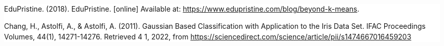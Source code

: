 EduPristine. (2018). EduPristine. [online] Available at: https://www.edupristine.com/blog/beyond-k-means.

Chang, H., Astolfi, A., & Astolfi, A. (2011). Gaussian Based Classification with Application to the Iris Data Set. IFAC Proceedings Volumes, 44(1), 14271-14276. Retrieved 4 1, 2022, from https://sciencedirect.com/science/article/pii/s1474667016459203


